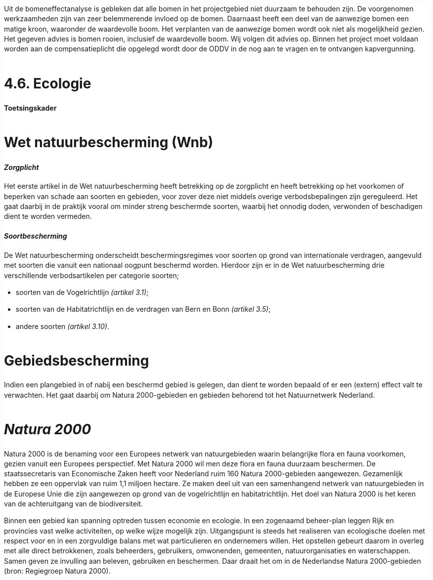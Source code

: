 Uit de bomeneffectanalyse is gebleken dat alle bomen in het projectgebied niet duurzaam te behouden zijn. De voorgenomen werkzaamheden zijn van zeer belemmerende invloed op de bomen. Daarnaast heeft een deel van de aanwezige bomen een matige kroon, waaronder de waardevolle boom. Het verplanten van de aanwezige bomen wordt ook niet als mogelijkheid gezien. Het gegeven advies is bomen rooien, inclusief de waardevolle boom. Wij volgen dit advies op. Binnen het project moet voldaan worden aan de compensatieplicht die opgelegd wordt door de ODDV in de nog aan te vragen en te ontvangen kapvergunning.

# <span id="page-27-0"></span>**4.6. Ecologie**

#### Toetsingskader

# **Wet natuurbescherming (Wnb)**

#### *Zorgplicht*

Het eerste artikel in de Wet natuurbescherming heeft betrekking op de zorgplicht en heeft betrekking op het voorkomen of beperken van schade aan soorten en gebieden, voor zover deze niet middels overige verbodsbepalingen zijn gereguleerd. Het gaat daarbij in de praktijk vooral om minder streng beschermde soorten, waarbij het onnodig doden, verwonden of beschadigen dient te worden vermeden.

#### *Soortbescherming*

De Wet natuurbescherming onderscheidt beschermingsregimes voor soorten op grond van internationale verdragen, aangevuld met soorten die vanuit een nationaal oogpunt beschermd worden. Hierdoor zijn er in de Wet natuurbescherming drie verschillende verbodsartikelen per categorie soorten;

- soorten van de Vogelrichtlijn *(artikel 3.1)*;
- soorten van de Habitatrichtlijn en de verdragen van Bern en Bonn *(artikel 3.5)*;

- andere soorten *(artikel 3.10)*.
# Gebiedsbescherming

Indien een plangebied in of nabij een beschermd gebied is gelegen, dan dient te worden bepaald of er een (extern) effect valt te verwachten. Het gaat daarbij om Natura 2000-gebieden en gebieden behorend tot het Natuurnetwerk Nederland.

# *Natura 2000*

Natura 2000 is de benaming voor een Europees netwerk van natuurgebieden waarin belangrijke flora en fauna voorkomen, gezien vanuit een Europees perspectief. Met Natura 2000 wil men deze flora en fauna duurzaam beschermen. De staatssecretaris van Economische Zaken heeft voor Nederland ruim 160 Natura 2000-gebieden aangewezen. Gezamenlijk hebben ze een oppervlak van ruim 1,1 miljoen hectare. Ze maken deel uit van een samenhangend netwerk van natuurgebieden in de Europese Unie die zijn aangewezen op grond van de vogelrichtlijn en habitatrichtlijn. Het doel van Natura 2000 is het keren van de achteruitgang van de biodiversiteit.

Binnen een gebied kan spanning optreden tussen economie en ecologie. In een zogenaamd beheer-plan leggen Rijk en provincies vast welke activiteiten, op welke wijze mogelijk zijn. Uitgangspunt is steeds het realiseren van ecologische doelen met respect voor en in een zorgvuldige balans met wat particulieren en ondernemers willen. Het opstellen gebeurt daarom in overleg met alle direct betrokkenen, zoals beheerders, gebruikers, omwonenden, gemeenten, natuurorganisaties en waterschappen. Samen geven ze invulling aan beleven, gebruiken en beschermen. Daar draait het om in de Nederlandse Natura 2000-gebieden (bron: Regiegroep Natura 2000).

